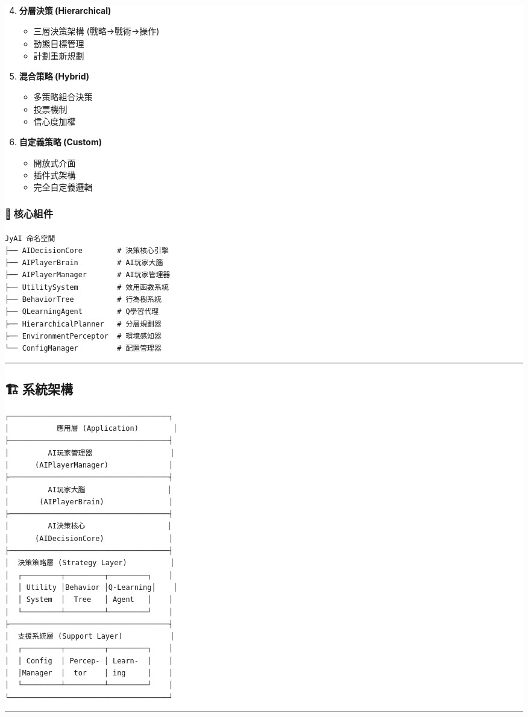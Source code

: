 4. **分層決策 (Hierarchical)**
   - 三層決策架構 (戰略→戰術→操作)
   - 動態目標管理
   - 計劃重新規劃

5. **混合策略 (Hybrid)**
   - 多策略組合決策
   - 投票機制
   - 信心度加權

6. **自定義策略 (Custom)**
   - 開放式介面
   - 插件式架構
   - 完全自定義邏輯

### 🔧 核心組件

```
JyAI 命名空間
├── AIDecisionCore        # 決策核心引擎
├── AIPlayerBrain         # AI玩家大腦
├── AIPlayerManager       # AI玩家管理器
├── UtilitySystem         # 效用函數系統
├── BehaviorTree          # 行為樹系統
├── QLearningAgent        # Q學習代理
├── HierarchicalPlanner   # 分層規劃器
├── EnvironmentPerceptor  # 環境感知器
└── ConfigManager         # 配置管理器
```

---

## 🏗️ 系統架構

```
┌─────────────────────────────────────┐
│           應用層 (Application)        │
├─────────────────────────────────────┤
│         AI玩家管理器                  │
│      (AIPlayerManager)              │
├─────────────────────────────────────┤
│         AI玩家大腦                   │
│       (AIPlayerBrain)               │
├─────────────────────────────────────┤
│         AI決策核心                   │
│      (AIDecisionCore)               │
├─────────────────────────────────────┤
│  決策策略層 (Strategy Layer)          │
│  ┌─────────┬─────────┬─────────┐    │
│  │ Utility │Behavior │Q-Learning│    │
│  │ System  │  Tree   │ Agent   │    │
│  └─────────┴─────────┴─────────┘    │
├─────────────────────────────────────┤
│  支援系統層 (Support Layer)           │
│  ┌─────────┬─────────┬─────────┐    │
│  │ Config  │ Percep- │ Learn-  │    │
│  │Manager  │  tor    │ ing     │    │
│  └─────────┴─────────┴─────────┘    │
└─────────────────────────────────────┘
```

---
